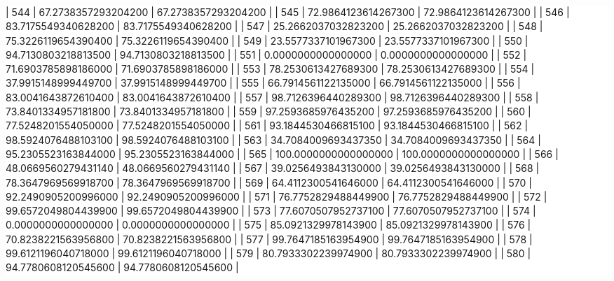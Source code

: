 |     544 |  67.2738357293204200 |  67.2738357293204200 |
|     545 |  72.9864123614267300 |  72.9864123614267300 |
|     546 |  83.7175549340628200 |  83.7175549340628200 |
|     547 |  25.2662037032823200 |  25.2662037032823200 |
|     548 |  75.3226119654390400 |  75.3226119654390400 |
|     549 |  23.5577337101967300 |  23.5577337101967300 |
|     550 |  94.7130803218813500 |  94.7130803218813500 |
|     551 |   0.0000000000000000 |   0.0000000000000000 |
|     552 |  71.6903785898186000 |  71.6903785898186000 |
|     553 |  78.2530613427689300 |  78.2530613427689300 |
|     554 |  37.9915148999449700 |  37.9915148999449700 |
|     555 |  66.7914561122135000 |  66.7914561122135000 |
|     556 |  83.0041643872610400 |  83.0041643872610400 |
|     557 |  98.7126396440289300 |  98.7126396440289300 |
|     558 |  73.8401334957181800 |  73.8401334957181800 |
|     559 |  97.2593685976435200 |  97.2593685976435200 |
|     560 |  77.5248201554050000 |  77.5248201554050000 |
|     561 |  93.1844530466815100 |  93.1844530466815100 |
|     562 |  98.5924076488103100 |  98.5924076488103100 |
|     563 |  34.7084009693437350 |  34.7084009693437350 |
|     564 |  95.2305523163844000 |  95.2305523163844000 |
|     565 | 100.0000000000000000 | 100.0000000000000000 |
|     566 |  48.0669560279431140 |  48.0669560279431140 |
|     567 |  39.0256493843130000 |  39.0256493843130000 |
|     568 |  78.3647969569918700 |  78.3647969569918700 |
|     569 |  64.4112300541646000 |  64.4112300541646000 |
|     570 |  92.2490905200996000 |  92.2490905200996000 |
|     571 |  76.7752829488449900 |  76.7752829488449900 |
|     572 |  99.6572049804439900 |  99.6572049804439900 |
|     573 |  77.6070507952737100 |  77.6070507952737100 |
|     574 |   0.0000000000000000 |   0.0000000000000000 |
|     575 |  85.0921329978143900 |  85.0921329978143900 |
|     576 |  70.8238221563956800 |  70.8238221563956800 |
|     577 |  99.7647185163954900 |  99.7647185163954900 |
|     578 |  99.6121196040718000 |  99.6121196040718000 |
|     579 |  80.7933302239974900 |  80.7933302239974900 |
|     580 |  94.7780608120545600 |  94.7780608120545600 |